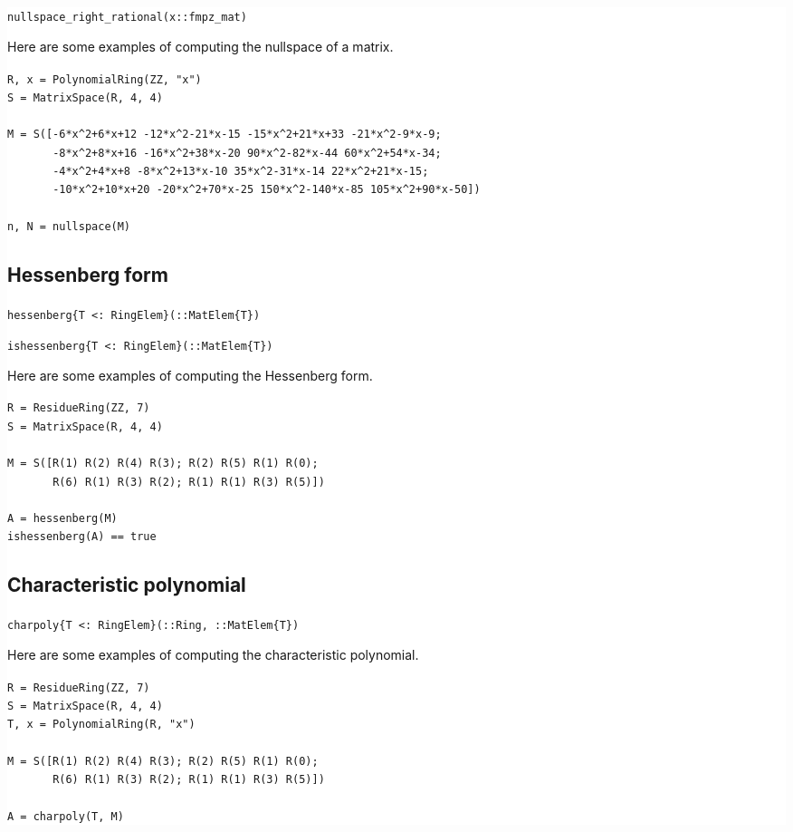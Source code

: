 ```@docs
nullspace_right_rational(x::fmpz_mat)
```

Here are some examples of computing the nullspace of a matrix.

```
R, x = PolynomialRing(ZZ, "x")
S = MatrixSpace(R, 4, 4)
   
M = S([-6*x^2+6*x+12 -12*x^2-21*x-15 -15*x^2+21*x+33 -21*x^2-9*x-9;
       -8*x^2+8*x+16 -16*x^2+38*x-20 90*x^2-82*x-44 60*x^2+54*x-34;
       -4*x^2+4*x+8 -8*x^2+13*x-10 35*x^2-31*x-14 22*x^2+21*x-15;
       -10*x^2+10*x+20 -20*x^2+70*x-25 150*x^2-140*x-85 105*x^2+90*x-50])
   
n, N = nullspace(M)
```

## Hessenberg form

```@docs
hessenberg{T <: RingElem}(::MatElem{T})
```

```@docs
ishessenberg{T <: RingElem}(::MatElem{T})
```

Here are some examples of computing the Hessenberg form.

```
R = ResidueRing(ZZ, 7)
S = MatrixSpace(R, 4, 4)
   
M = S([R(1) R(2) R(4) R(3); R(2) R(5) R(1) R(0);
       R(6) R(1) R(3) R(2); R(1) R(1) R(3) R(5)])
   
A = hessenberg(M)
ishessenberg(A) == true
```

## Characteristic polynomial

```@docs
charpoly{T <: RingElem}(::Ring, ::MatElem{T})
```

Here are some examples of computing the characteristic polynomial.

```
R = ResidueRing(ZZ, 7)
S = MatrixSpace(R, 4, 4)
T, x = PolynomialRing(R, "x")

M = S([R(1) R(2) R(4) R(3); R(2) R(5) R(1) R(0);
       R(6) R(1) R(3) R(2); R(1) R(1) R(3) R(5)])
   
A = charpoly(T, M)
```
